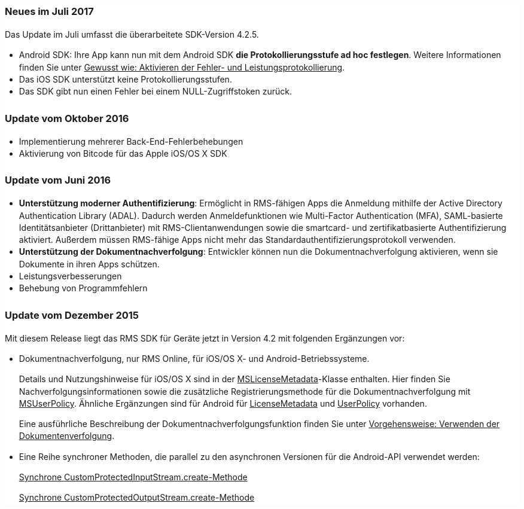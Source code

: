 ### <a name="new-for-july-2017"></a>Neues im Juli 2017

Das Update im Juli umfasst die überarbeitete SDK-Version 4.2.5.

- Android SDK: Ihre App kann nun mit dem Android SDK **die Protokollierungsstufe ad hoc festlegen**. Weitere Informationen finden Sie unter [Gewusst wie: Aktivieren der Fehler- und Leistungsprotokollierung](/information-protection/develop/enabling-logging).
- Das iOS SDK unterstützt keine Protokollierungsstufen.
- Das SDK gibt nun einen Fehler bei einem NULL-Zugriffstoken zurück.

### <a name="october-2016-update"></a>Update vom Oktober 2016

- Implementierung mehrerer Back-End-Fehlerbehebungen
- Aktivierung von Bitcode für das Apple iOS/OS X SDK

### <a name="june-2016-update"></a>Update vom Juni 2016

- **Unterstützung moderner Authentifizierung**: Ermöglicht in RMS-fähigen Apps die Anmeldung mithilfe der Active Directory Authentication Library (ADAL). Dadurch werden Anmeldefunktionen wie Multi-Factor Authentication (MFA), SAML-basierte Identitätsanbieter (Drittanbieter) mit RMS-Clientanwendungen sowie die smartcard- und zertifikatbasierte Authentifizierung aktiviert. Außerdem müssen RMS-fähige Apps nicht mehr das Standardauthentifizierungsprotokoll verwenden.
- **Unterstützung der Dokumentnachverfolgung**: Entwickler können nun die Dokumentnachverfolgung aktivieren, wenn sie Dokumente in ihren Apps schützen.
- Leistungsverbesserungen
- Behebung von Programmfehlern

### <a name="december-2015-update"></a>Update vom Dezember 2015

Mit diesem Release liegt das RMS SDK für Geräte jetzt in Version 4.2 mit folgenden Ergänzungen vor:

-   Dokumentnachverfolgung, nur RMS Online, für iOS/OS X- und Android-Betriebssysteme.

    Details und Nutzungshinweise für iOS/OS X sind in der [MSLicenseMetadata](/previous-versions/windows/desktop/msipcthin2/mslicensemetadata-class-objc)-Klasse enthalten. Hier finden Sie Nachverfolgungsinformationen sowie die zusätzliche Registrierungsmethode für die Dokumentnachverfolgung mit [MSUserPolicy](/previous-versions/windows/desktop/msipcthin2/msuserpolicy-interface-objc). Ähnliche Ergänzungen sind für Android für [LicenseMetadata](/previous-versions/windows/desktop/msipcthin2/licensemetadata-interface-java) und [UserPolicy](/previous-versions/windows/desktop/msipcthin2/userpolicy-class-java) vorhanden.

    Eine ausführliche Beschreibung der Dokumentnachverfolgungsfunktion finden Sie unter [Vorgehensweise: Verwenden der Dokumentenverfolgung](how-to-use-document-tracking.md).

-   Eine Reihe synchroner Methoden, die parallel zu den asynchronen Versionen für die Android-API verwendet werden:

    [Synchrone CustomProtectedInputStream.create-Methode](/previous-versions/windows/desktop/msipcthin2/customprotectedinputstream-create-synchronous-method-java)

    [Synchrone CustomProtectedOutputStream.create-Methode](/previous-versions/windows/desktop/msipcthin2/customprotectedoutputstream-create-synchronous-method)
